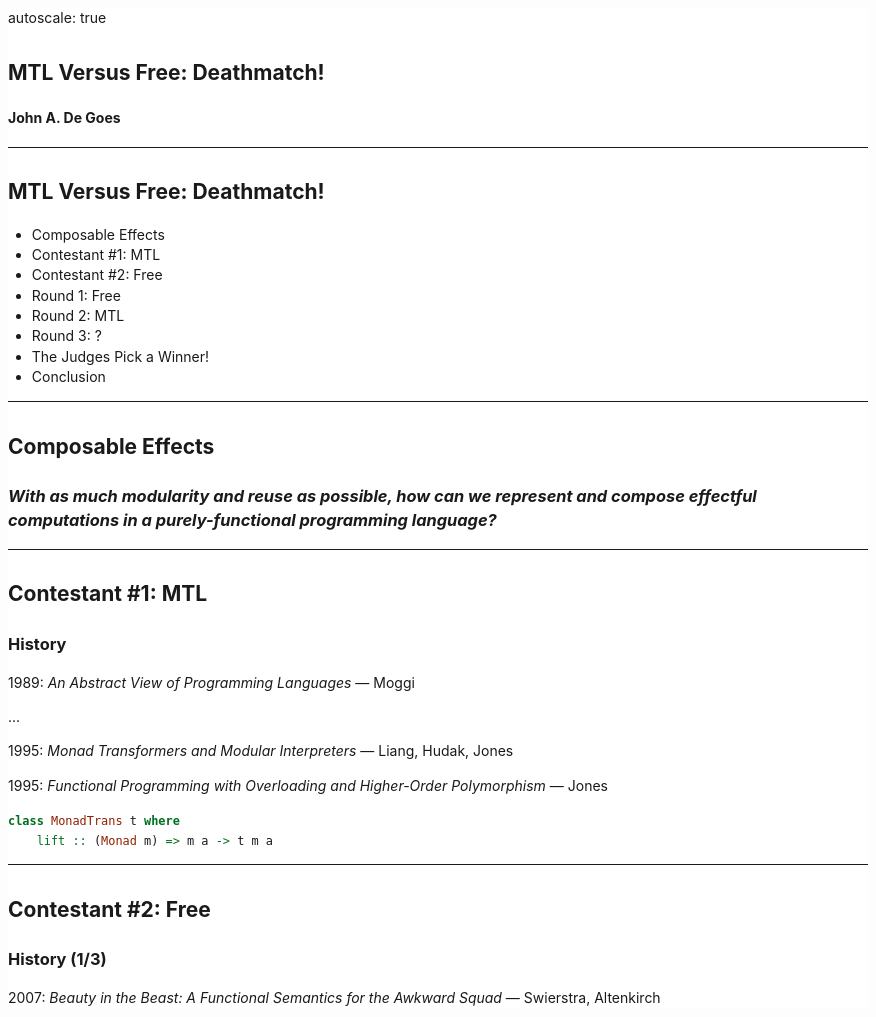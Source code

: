 autoscale: true

## MTL Versus Free: Deathmatch!
#### John A. De Goes

---

## MTL Versus Free: Deathmatch!

 * Composable Effects
 * Contestant #1: MTL
 * Contestant #2: Free
 * Round 1: Free
 * Round 2: MTL
 * Round 3: ?
 * The Judges Pick a Winner!
 * Conclusion

---

## Composable Effects

### *With as much modularity and reuse as possible, how can we represent and compose effectful computations in a purely-functional programming language?*


---

## Contestant #1: MTL
### History

1989: *An Abstract View of Programming Languages* — Moggi

...

1995: *Monad Transformers and Modular Interpreters* — Liang, Hudak, Jones

1995: *Functional Programming with Overloading and Higher-Order Polymorphism* — Jones

```haskell
class MonadTrans t where
    lift :: (Monad m) => m a -> t m a
```

---

## Contestant #2: Free
### History (1/3)

2007: *Beauty in the Beast: A Functional Semantics for the Awkward Squad* — Swierstra, Altenkirch
